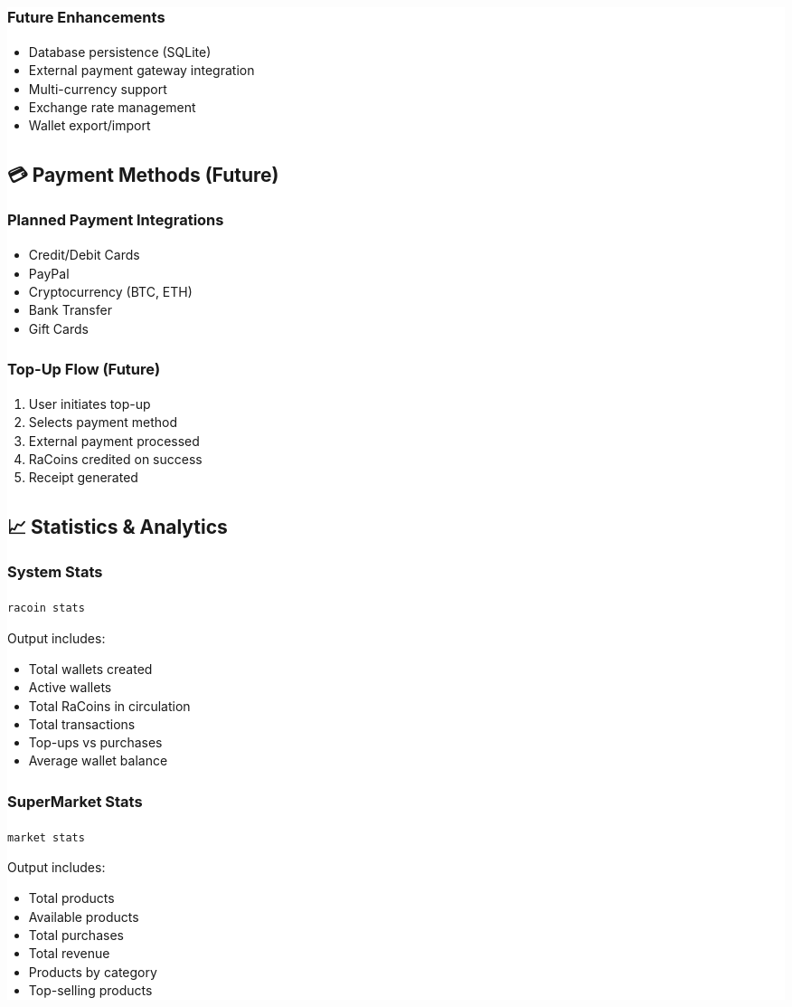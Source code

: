 ### Future Enhancements
- Database persistence (SQLite)
- External payment gateway integration
- Multi-currency support
- Exchange rate management
- Wallet export/import

## 💳 Payment Methods (Future)

### Planned Payment Integrations
- Credit/Debit Cards
- PayPal
- Cryptocurrency (BTC, ETH)
- Bank Transfer
- Gift Cards

### Top-Up Flow (Future)
1. User initiates top-up
2. Selects payment method
3. External payment processed
4. RaCoins credited on success
5. Receipt generated

## 📈 Statistics & Analytics

### System Stats

```bash
racoin stats
```

Output includes:
- Total wallets created
- Active wallets
- Total RaCoins in circulation
- Total transactions
- Top-ups vs purchases
- Average wallet balance

### SuperMarket Stats

```bash
market stats
```

Output includes:
- Total products
- Available products
- Total purchases
- Total revenue
- Products by category
- Top-selling products
